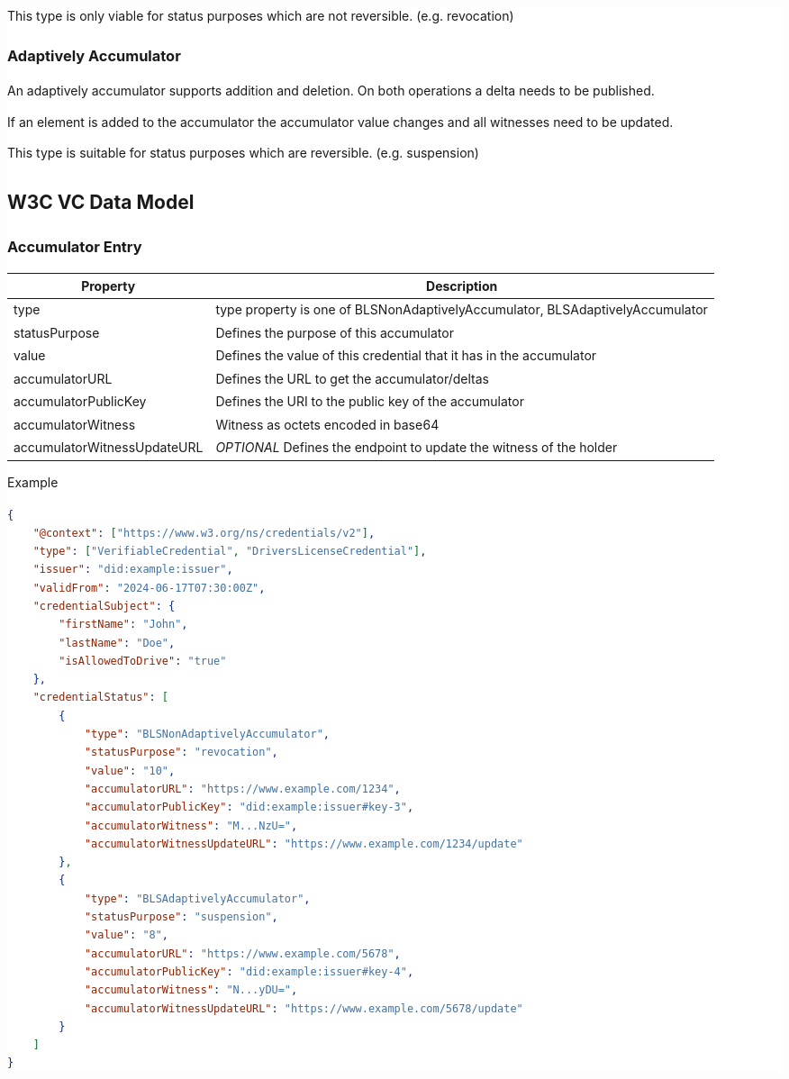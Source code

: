 This type is only viable for status purposes which are not reversible. (e.g. revocation)

### Adaptively Accumulator

An adaptively accumulator supports addition and deletion. On both operations a delta needs to be published.

If an element is added to the accumulator the accumulator value changes and all witnesses need to be updated.

This type is suitable for status purposes which are reversible. (e.g. suspension)

## W3C VC Data Model

### Accumulator Entry

| Property | Description |
| -------- | ----------- |
| type | type property is one of BLSNonAdaptivelyAccumulator, BLSAdaptivelyAccumulator |
| statusPurpose | Defines the purpose of this accumulator |
| value | Defines the value of this credential that it has in the accumulator |
| accumulatorURL | Defines the URL to get the accumulator/deltas |
| accumulatorPublicKey | Defines the URI to the public key of the accumulator |
| accumulatorWitness | Witness as octets encoded in base64 |
| accumulatorWitnessUpdateURL | *OPTIONAL* Defines the endpoint to update the witness of the holder |

Example

```json
{
    "@context": ["https://www.w3.org/ns/credentials/v2"],
    "type": ["VerifiableCredential", "DriversLicenseCredential"],
    "issuer": "did:example:issuer",
    "validFrom": "2024-06-17T07:30:00Z",
    "credentialSubject": {
        "firstName": "John",
        "lastName": "Doe",
        "isAllowedToDrive": "true"
    },
    "credentialStatus": [
        {
            "type": "BLSNonAdaptivelyAccumulator",
            "statusPurpose": "revocation",
            "value": "10",
            "accumulatorURL": "https://www.example.com/1234",
            "accumulatorPublicKey": "did:example:issuer#key-3",
            "accumulatorWitness": "M...NzU=",
            "accumulatorWitnessUpdateURL": "https://www.example.com/1234/update"
        },
        {
            "type": "BLSAdaptivelyAccumulator",
            "statusPurpose": "suspension",
            "value": "8",
            "accumulatorURL": "https://www.example.com/5678",
            "accumulatorPublicKey": "did:example:issuer#key-4",
            "accumulatorWitness": "N...yDU=",
            "accumulatorWitnessUpdateURL": "https://www.example.com/5678/update"
        }
    ]
}
```